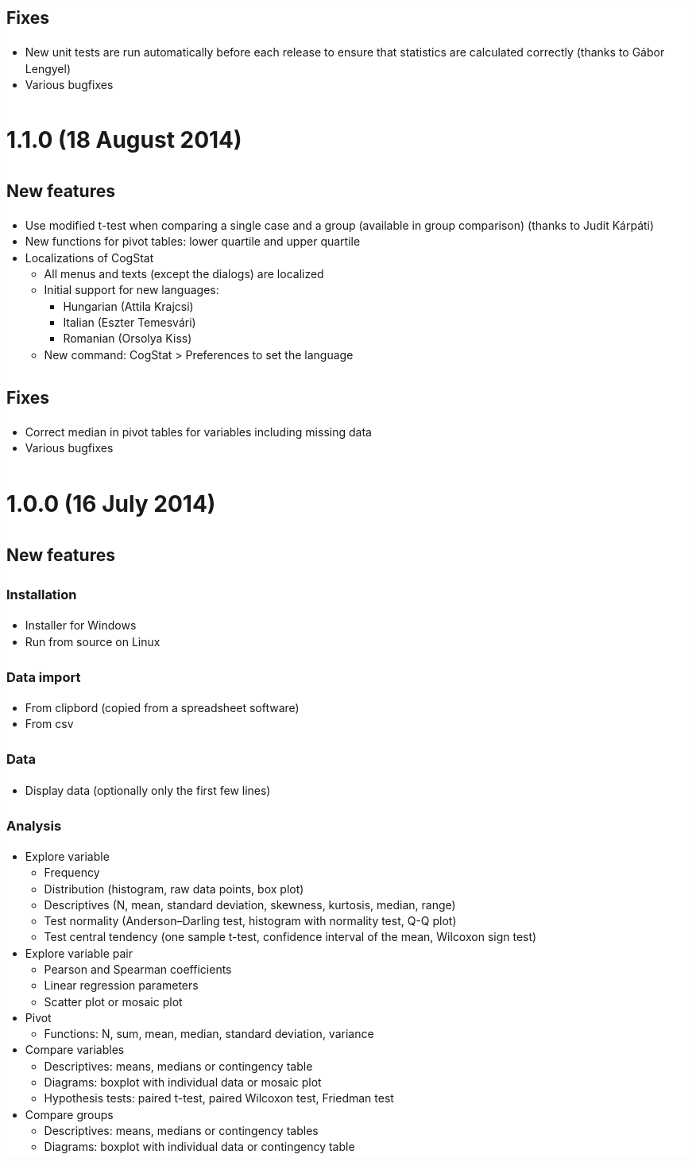 ## Fixes
- New unit tests are run automatically before each release to ensure that statistics are calculated correctly (thanks to Gábor Lengyel)
- Various bugfixes

1.1.0 (18 August 2014)
================
## New features
- Use modified t-test when comparing a single case and a group (available in group comparison) (thanks to Judit Kárpáti)
- New functions for pivot tables: lower quartile and upper quartile
- Localizations of CogStat
    - All menus and texts (except the dialogs) are localized
    - Initial support for new languages:
        - Hungarian (Attila Krajcsi)
        - Italian (Eszter Temesvári)
        - Romanian (Orsolya Kiss)
    - New command: CogStat > Preferences to set the language

## Fixes
- Correct median in pivot tables for variables including missing data
- Various bugfixes

1.0.0 (16 July 2014)
=====

## New features

### Installation
- Installer for Windows
- Run from source on Linux

### Data import
- From clipbord (copied from a spreadsheet software)
- From csv

### Data
- Display data (optionally only the first few lines)

### Analysis
- Explore variable
    - Frequency
    - Distribution (histogram, raw data points, box plot)
    - Descriptives (N, mean, standard deviation, skewness, kurtosis, median, range)
    - Test normality (Anderson–Darling test, histogram with normality test, Q-Q plot)
    - Test central tendency (one sample t-test, confidence interval of the mean, Wilcoxon sign test)
- Explore variable pair
    - Pearson and Spearman coefficients
    - Linear regression parameters
    - Scatter plot or mosaic plot
- Pivot
    - Functions: N, sum, mean, median, standard deviation, variance
- Compare variables
    - Descriptives: means, medians or contingency table
    - Diagrams: boxplot with individual data or mosaic plot
    - Hypothesis tests: paired t-test, paired Wilcoxon test, Friedman test
- Compare groups
    - Descriptives: means, medians or contingency tables
    - Diagrams: boxplot with individual data or contingency table